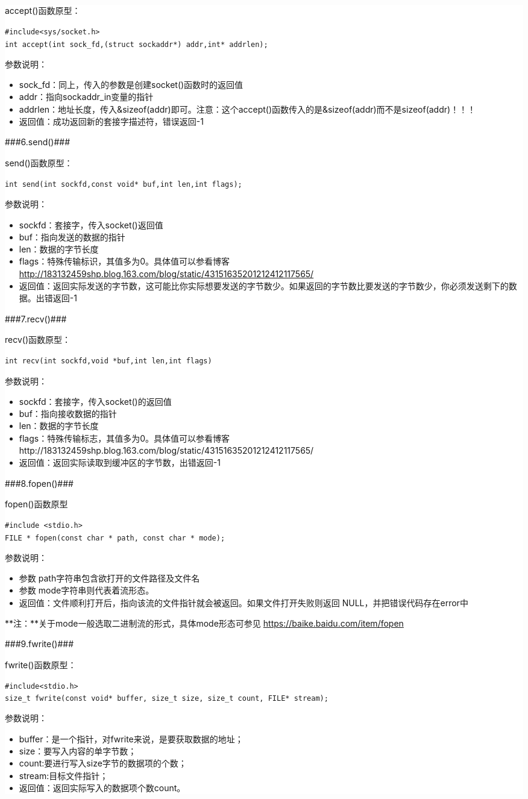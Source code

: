 accept()函数原型：

    #include<sys/socket.h>  
    int accept(int sock_fd,(struct sockaddr*) addr,int* addrlen);  

参数说明：
* sock_fd：同上，传入的参数是创建socket()函数时的返回值
* addr：指向sockaddr_in变量的指针
* addrlen：地址长度，传入&sizeof(addr)即可。注意：这个accept()函数传入的是&sizeof(addr)而不是sizeof(addr)！！！
* 返回值：成功返回新的套接字描述符，错误返回-1

###6.send()###

send()函数原型：

    int send(int sockfd,const void* buf,int len,int flags);  

参数说明：
* sockfd：套接字，传入socket()返回值
* buf：指向发送的数据的指针
* len：数据的字节长度
* flags：特殊传输标识，其值多为0。具体值可以参看博客      http://183132459shp.blog.163.com/blog/static/43151635201212412117565/
* 返回值：返回实际发送的字节数，这可能比你实际想要发送的字节数少。如果返回的字节数比要发送的字节数少，你必须发送剩下的数据。出错返回-1

###7.recv()###

recv()函数原型：

    int recv(int sockfd,void *buf,int len,int flags)   

参数说明：
* sockfd：套接字，传入socket()的返回值
* buf：指向接收数据的指针
* len：数据的字节长度
* flags：特殊传输标志，其值多为0。具体值可以参看博客http://183132459shp.blog.163.com/blog/static/43151635201212412117565/
* 返回值：返回实际读取到缓冲区的字节数，出错返回-1

###8.fopen()###

fopen()函数原型
    
    #include <stdio.h>
    FILE * fopen(const char * path, const char * mode);
    
参数说明：
* 参数 path字符串包含欲打开的文件路径及文件名
* 参数 mode字符串则代表着流形态。
* 返回值：文件顺利打开后，指向该流的文件指针就会被返回。如果文件打开失败则返回 NULL，并把错误代码存在error中

**注：**关于mode一般选取二进制流的形式，具体mode形态可参见 https://baike.baidu.com/item/fopen

###9.fwrite()###

fwrite()函数原型：

    #include<stdio.h>  
    size_t fwrite(const void* buffer, size_t size, size_t count, FILE* stream);

参数说明：
* buffer：是一个指针，对fwrite来说，是要获取数据的地址；
* size：要写入内容的单字节数；
* count:要进行写入size字节的数据项的个数；
* stream:目标文件指针；
* 返回值：返回实际写入的数据项个数count。
